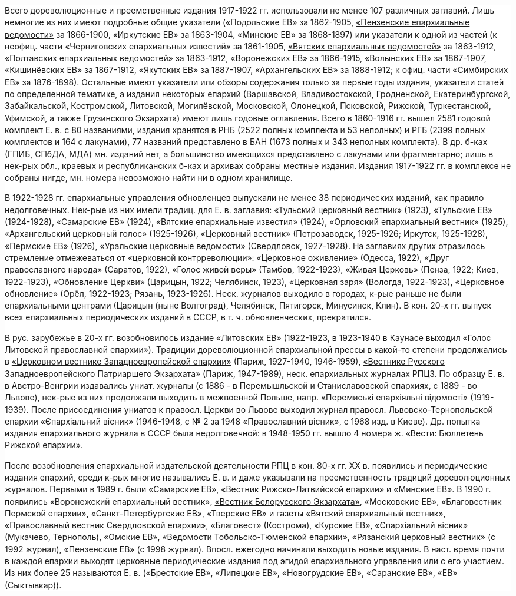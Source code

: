 Всего дореволюционные и преемственные издания 1917-1922 гг. использовали не менее 107 различных заглавий. Лишь немногие из них имеют подробные общие указатели («Подольские ЕВ» за 1862-1905, [«Пензенские епархиальные ведомости»](<https://pravenc.ru/text/ Пензенские епархиальные ведомости .html>) за 1866-1900, «Иркутские ЕВ» за 1863-1904, «Минские ЕВ» за 1868-1897) или указатели к одной из частей (к неофиц. части «Черниговских епархиальных известий» за 1861-1905, [«Вятских епархиальных ведомостей»](<https://pravenc.ru/text/ Вятских епархиальных ведомостей .html>) за 1863-1912, [«Полтавских епархиальных ведомостей»](<https://pravenc.ru/text/ Полтавских епархиальных ведомостей .html>) за 1863-1912, «Воронежских ЕВ» за 1866-1915, «Волынских ЕВ» за 1867-1907, «Кишинёвских ЕВ» за 1867-1912, «Якутских ЕВ» за 1887-1907, «Архангельских ЕВ» за 1888-1912; к офиц. части «Симбирских ЕВ» за 1876-1898). Остальные имеют указатели или обзоры содержания только за первые годы издания, указатели статей по определенной тематике, а издания некоторых епархий (Варшавской, Владивостокской, Гродненской, Екатеринбургской, Забайкальской, Костромской, Литовской, Могилёвской, Московской, Олонецкой, Псковской, Рижской, Туркестанской, Уфимской, а также Грузинского Экзархата) имеют лишь годовые оглавления. Всего в 1860-1916 гг. вышел 2581 годовой комплект Е. в. с 80 названиями, издания хранятся в РНБ (2522 полных комплекта и 53 неполных) и РГБ (2399 полных комплектов и 164 с лакунами), 77 названий представлено в БАН (1673 полных и 343 неполных комплекта). В др. б-ках (ГПИБ, СПбДА, МДА) мн. изданий нет, а большинство имеющихся представлено с лакунами или фрагментарно; лишь в нек-рых обл., краевых и республиканских б-ках и архивах собраны местные издания. Издания 1917-1922 гг. в комплексе не собраны нигде, мн. номера невозможно найти ни в одном хранилище.

В 1922-1928 гг. епархиальные управления обновленцев выпускали не менее 38 периодических изданий, как правило недолговечных. Нек-рые из них имели традиц. для Е. в. заглавия: «Тульский церковный вестник» (1923), «Тульские ЕВ» (1924-1928), «Самарские ЕВ» (1924), «Вятские епархиальные известия» (1924), «Орловский епархиальный вестник» (1925), «Архангельский церковный голос» (1925-1926), «Церковный вестник» (Петрозаводск, 1925-1926; Иркутск, 1925-1928), «Пермские ЕВ» (1926), «Уральские церковные ведомости» (Свердловск, 1927-1928). На заглавиях других отразилось стремление отмежеваться от «церковной контрреволюции»: «Церковное оживление» (Одесса, 1922), «Друг православного народа» (Саратов, 1922), «Голос живой веры» (Тамбов, 1922-1923), «Живая Церковь» (Пенза, 1922; Киев, 1922-1923), «Обновление Церкви» (Царицын, 1922; Челябинск, 1923), «Церковная заря» (Вологда, 1922-1923), «Церковное обновление» (Орёл, 1922-1923; Рязань, 1923-1926). Неск. журналов выходило в городах, к-рые раньше не были епархиальными центрами (Царицын (ныне Волгоград), Челябинск, Пятигорск, Минусинск, Клин). В кон. 20-х гг. выпуск всех епархиальных периодических изданий в СССР, в т. ч. обновленческих, прекратился.

В рус. зарубежье в 20-х гг. возобновилось издание «Литовских ЕВ» (1922-1923, в 1923-1940 в Каунасе выходил «Голос Литовской православной епархии»). Традиции дореволюционной епархиальной прессы в какой-то степени продолжались в [«Церковном вестнике Западноевропейской епархии»](<https://pravenc.ru/text/ Церковном вестнике Западноевропейской епархии .html>) (Париж, 1927-1940, 1946-1959), [«Вестнике Русского Западноевропейского Патриаршего Экзархата»](<https://pravenc.ru/text/ Вестнике Русского Западноевропейского Патриаршего Экзархата .html>) (Париж, 1947-1989), неск. епархиальных журналах РПЦЗ. По образцу Е. в. в Австро-Венгрии издавались униат. журналы (с 1886 - в Перемышльской и Станиславовской епархиях, с 1889 - во Львове), нек-рые из них продолжали выходить в межвоенной Польше, напр. «Перемиськi епархiяльнi вiдомостi» (1919-1939). После присоединения униатов к правосл. Церкви во Львове выходил журнал правосл. Львовско-Тернопольской епархии «Єпархiальний вiсник» (1946-1948, с № 2 за 1948 «Православний вiсник», с 1968 изд. в Киеве). Др. попытка издания епархиального журнала в СССР была недолговечной: в 1948-1950 гг. вышло 4 номера ж. «Вести: Бюллетень Рижской епархии».

После возобновления епархиальной издательской деятельности РПЦ в кон. 80-х гг. XX в. появились и периодические издания епархий, среди к-рых многие назывались Е. в. и даже указывали на преемственность традиций дореволюционных журналов. Первыми в 1989 г. были «Самарские ЕВ», «Вестник Рижско-Латвийской епархии» и «Минские ЕВ». В 1990 г. появились «Воронежский епархиальный вестник», [«Вестник Белорусского Экзархата»](<https://pravenc.ru/text/ Вестник Белорусского Экзархата .html>), «Московские ЕВ», «Благовестник Пермской епархии», «Санкт-Петербургские ЕВ», «Тверские ЕВ» и газеты «Вятский епархиальный вестник», «Православный вестник Свердловской епархии», «Благовест» (Кострома), «Курские ЕВ», «Єпархiальний вiсник» (Мукачево, Тернополь), «Омские ЕВ», «Ведомости Тобольско-Тюменской епархии», «Рязанский церковный вестник» (с 1992 журнал), «Пензенские ЕВ» (с 1998 журнал). Впосл. ежегодно начинали выходить новые издания. В наст. время почти в каждой епархии выходят церковные периодические издания под эгидой епархиального управления или с его участием. Из них более 25 называются Е. в. («Брестские ЕВ», «Липецкие ЕВ», «Новогрудские ЕВ», «Саранские ЕВ», «ЕВ» (Сыктывкар)).
